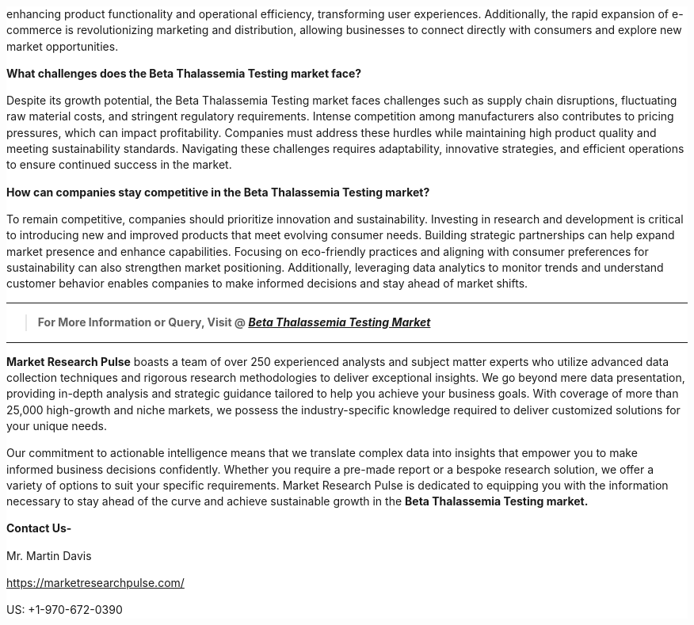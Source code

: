 enhancing product functionality and operational efficiency, transforming user experiences. Additionally, the rapid expansion of e-commerce is revolutionizing marketing and distribution, allowing businesses to connect directly with consumers and explore new market opportunities.</p><p><strong>What challenges does the Beta Thalassemia Testing market face?</strong></p><p>Despite its growth potential, the Beta Thalassemia Testing market faces challenges such as supply chain disruptions, fluctuating raw material costs, and stringent regulatory requirements. Intense competition among manufacturers also contributes to pricing pressures, which can impact profitability. Companies must address these hurdles while maintaining high product quality and meeting sustainability standards. Navigating these challenges requires adaptability, innovative strategies, and efficient operations to ensure continued success in the market.</p><p><strong>How can companies stay competitive in the Beta Thalassemia Testing market?</strong></p><p>To remain competitive, companies should prioritize innovation and sustainability. Investing in research and development is critical to introducing new and improved products that meet evolving consumer needs. Building strategic partnerships can help expand market presence and enhance capabilities. Focusing on eco-friendly practices and aligning with consumer preferences for sustainability can also strengthen market positioning. Additionally, leveraging data analytics to monitor trends and understand customer behavior enables companies to make informed decisions and stay ahead of market shifts.</p><hr /><blockquote><p><strong>For More Information or Query, Visit @&nbsp;<em><a href="https://marketresearchpulse.com/report/97430/beta-thalassemia-testing-market?utm_source=Linkedin&utm_medium=020">Beta Thalassemia Testing Market</a></em></strong></p></blockquote><hr /><p><strong>Market Research Pulse</strong> boasts a team of over 250 experienced analysts and subject matter experts who utilize advanced data collection techniques and rigorous research methodologies to deliver exceptional insights. We go beyond mere data presentation, providing in-depth analysis and strategic guidance tailored to help you achieve your business goals. With coverage of more than 25,000 high-growth and niche markets, we possess the industry-specific knowledge required to deliver customized solutions for your unique needs.</p><p>Our commitment to actionable intelligence means that we translate complex data into insights that empower you to make informed business decisions confidently. Whether you require a pre-made report or a bespoke research solution, we offer a variety of options to suit your specific requirements. Market Research Pulse is dedicated to equipping you with the information necessary to stay ahead of the curve and achieve sustainable growth in the <strong>Beta Thalassemia Testing market.</strong></p><p><strong>Contact Us-</strong></p><p>Mr. Martin Davis</p><p>https://marketresearchpulse.com/</p><p>US: +1-970-672-0390</p>